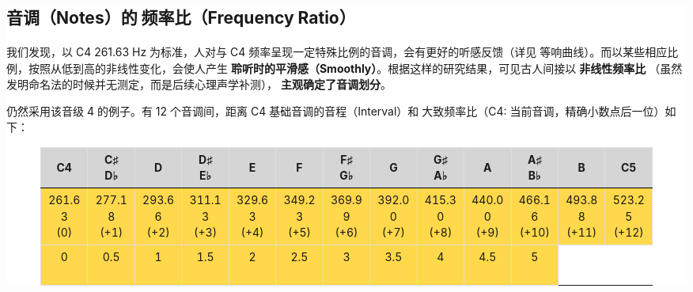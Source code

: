 ## **音调（Notes）的 频率比（Frequency Ratio）**

我们发现，以 C4 261.63 Hz 为标准，人对与 C4 频率呈现一定特殊比例的音调，会有更好的听感反馈（详见 等响曲线）。而以某些相应比例，按照从低到高的非线性变化，会使人产生 **聆听时的平滑感（Smoothly）**。根据这样的研究结果，可见古人间接以 **非线性频率比** （虽然发明命名法的时候并无测定，而是后续心理声学补测）， **主观确定了音调划分**。

仍然采用该音级 4 的例子。有 12 个音调间，距离 C4 基础音调的音程（Interval）和 大致频率比（C4: 当前音调，精确小数点后一位）如下：

<center>
<table style="width:90%; border-collapse: collapse;">
  <tr style="background-color: #d5d5d5; text-align: center; vertical-align: middle;">
    <th style="border: 1px solid #ddd; border-bottom: 1px solid #000; padding: 5px; text-align: center; vertical-align: middle;">C4</th>
    <th style="border: 1px solid #ddd; border-bottom: 1px solid #000; padding: 5px; text-align: center; vertical-align: middle;">C♯<br>D♭</th>
    <th style="border: 1px solid #ddd; border-bottom: 1px solid #000; padding: 5px; text-align: center; vertical-align: middle;">D</th>
    <th style="border: 1px solid #ddd; border-bottom: 1px solid #000; padding: 5px; text-align: center; vertical-align: middle;">D♯<br>E♭</th>
    <th style="border: 1px solid #ddd; border-bottom: 1px solid #000; padding: 5px; text-align: center; vertical-align: middle;">E</th>
    <th style="border: 1px solid #ddd; border-bottom: 1px solid #000; padding: 5px; text-align: center; vertical-align: middle;">F</th>
    <th style="border: 1px solid #ddd; border-bottom: 1px solid #000; padding: 5px; text-align: center; vertical-align: middle;">F♯<br>G♭</th>
    <th style="border: 1px solid #ddd; border-bottom: 1px solid #000; padding: 5px; text-align: center; vertical-align: middle;">G</th>
    <th style="border: 1px solid #ddd; border-bottom: 1px solid #000; padding: 5px; text-align: center; vertical-align: middle;">G♯<br>A♭</th>
    <th style="border: 1px solid #ddd; border-bottom: 1px solid #000; padding: 5px; text-align: center; vertical-align: middle;">A</th>
    <th style="border: 1px solid #ddd; border-bottom: 1px solid #000; padding: 5px; text-align: center; vertical-align: middle;">A♯<br>B♭</th>
    <th style="border: 1px solid #ddd; border-bottom: 1px solid #000; padding: 5px; text-align: center; vertical-align: middle;">B</th>
    <th style="border: 1px solid #ddd; border-bottom: 1px solid #000; padding: 5px; text-align: center; vertical-align: middle;">C5</th>
  </tr>
  <tr style="background-color: #ffd84b; text-align: center; vertical-align: middle;">
    <td style="border: 1px solid #ddd; padding: 5px; height: 40px">261.63<br>(0)</td>
    <td style="border: 1px solid #ddd; padding: 5px;">277.18<br>(+1)</td>
    <td style="border: 1px solid #ddd; padding: 5px;">293.66<br>(+2)</td>
    <td style="border: 1px solid #ddd; padding: 5px;">311.13<br>(+3)</td>
    <td style="border: 1px solid #ddd; padding: 5px;">329.63<br>(+4)</td>
    <td style="border: 1px solid #ddd; padding: 5px;">349.23<br>(+5)</td>
    <td style="border: 1px solid #ddd; padding: 5px;">369.99<br>(+6)</td>
    <td style="border: 1px solid #ddd; padding: 5px;">392.00<br>(+7)</td>
    <td style="border: 1px solid #ddd; padding: 5px;">415.30<br>(+8)</td>
    <td style="border: 1px solid #ddd; padding: 5px;">440.00<br>(+9)</td>
    <td style="border: 1px solid #ddd; padding: 5px;">466.16<br>(+10)</td>
    <td style="border: 1px solid #ddd; padding: 5px;">493.88<br>(+11)</td>
    <td style="border: 1px solid #ddd; padding: 5px;">523.25<br>(+12)</td>
  </tr>
  <tr style="background-color: #ffd84b; text-align: center; vertical-align: middle;">
    <td style="border: 1px solid #ddd; padding: 5px; height: 40px">0</td>
    <td style="border: 1px solid #ddd; padding: 5px;">0.5</td>
    <td style="border: 1px solid #ddd; padding: 5px;">1</td>
    <td style="border: 1px solid #ddd; padding: 5px;">1.5</td>
    <td style="border: 1px solid #ddd; padding: 5px;">2</td>
    <td style="border: 1px solid #ddd; padding: 5px;">2.5</td>
    <td style="border: 1px solid #ddd; padding: 5px;">3</td>
    <td style="border: 1px solid #ddd; padding: 5px;">3.5</td>
    <td style="border: 1px solid #ddd; padding: 5px;">4</td>
    <td style="border: 1px solid #ddd; padding: 5px;">4.5</td>
    <td style="border: 1px solid #ddd; padding: 5px;">5</td>
